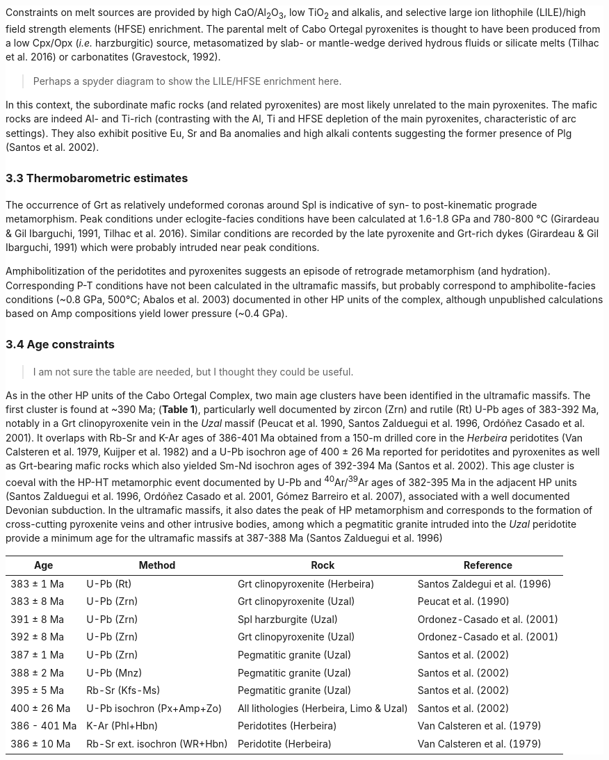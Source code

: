 Constraints on melt sources are provided by high CaO/Al<sub>2</sub>O<sub>3</sub>, low TiO<sub>2</sub> and alkalis, and selective large ion lithophile (LILE)/high field strength elements (HFSE) enrichment. The parental melt of Cabo Ortegal pyroxenites is thought to have been produced from a low Cpx/Opx (_i.e._ harzburgitic) source, metasomatized by slab- or mantle-wedge derived hydrous fluids or silicate melts (Tilhac et al. 2016) or carbonatites (Gravestock, 1992).

> Perhaps a spyder diagram to show the LILE/HFSE enrichment here.

In this context, the subordinate mafic rocks (and related pyroxenites) are most likely unrelated to the main pyroxenites. The mafic rocks are indeed Al- and Ti-rich (contrasting with the Al, Ti and HFSE depletion of the main pyroxenites, characteristic of arc settings). They also exhibit positive Eu, Sr and Ba anomalies and high alkali contents suggesting the former presence of Plg (Santos et al. 2002). 

### 3.3 Thermobarometric estimates

The occurrence of Grt as relatively undeformed coronas around Spl is indicative of syn- to post-kinematic prograde metamorphism. Peak conditions under eclogite-facies conditions have been calculated at 1.6-1.8 GPa and 780-800 °C (Girardeau & Gil Ibarguchi, 1991, Tilhac et al. 2016). Similar conditions are recorded by the late pyroxenite and Grt-rich dykes (Girardeau & Gil Ibarguchi, 1991) which were probably intruded near peak conditions.

Amphibolitization of the peridotites and pyroxenites suggests an episode of retrograde metamorphism (and hydration). Corresponding P-T conditions have not been calculated in the ultramafic massifs, but probably correspond to amphibolite-facies conditions (~0.8 GPa, 500°C; Abalos et al. 2003) documented in other HP units of the complex, although unpublished calculations based on Amp compositions yield lower pressure (~0.4 GPa).

### 3.4 Age constraints

> I am not sure the table are needed, but I thought they could be useful.

As in the other HP units of the Cabo Ortegal Complex, two main age clusters have been identified in the ultramafic massifs. The first cluster is found at ~390 Ma; (**Table 1**), particularly well documented by zircon (Zrn) and rutile (Rt) U-Pb ages of 383-392 Ma, notably in a Grt clinopyroxenite vein in the *Uzal* massif (Peucat et al. 1990, Santos Zalduegui et al. 1996, Ordóñez Casado et al. 2001). It overlaps with Rb-Sr and K-Ar ages of 386-401 Ma obtained from a 150-m drilled core in the *Herbeira* peridotites (Van Calsteren et al. 1979, Kuijper et al. 1982) and a U-Pb isochron age of 400 ± 26 Ma reported for peridotites and pyroxenites as well as Grt-bearing mafic rocks which also yielded Sm-Nd isochron ages of 392-394 Ma (Santos et al. 2002). This age cluster is coeval with the HP-HT metamorphic event documented by U-Pb and <sup>40</sup>Ar/<sup>39</sup>Ar ages of 382-395 Ma in the adjacent HP units (Santos Zalduegui et al. 1996, Ordóñez Casado et al. 2001, Gómez Barreiro et al. 2007), associated with a well documented Devonian subduction. In the ultramafic massifs, it also dates the peak of HP metamorphism and corresponds to the formation of cross-cutting pyroxenite veins and other intrusive bodies, among which a pegmatitic granite intruded into the *Uzal* peridotite provide a minimum age for the ultramafic massifs at 387-388 Ma (Santos Zalduegui et al. 1996)

| Age          | Method                            | Rock                                    | Reference                     |
| ------------ | --------------------------------- | --------------------------------------- | ----------------------------- |
| 383 ± 1 Ma   | U-Pb (Rt)                         | Grt clinopyroxenite (Herbeira)          | Santos Zaldegui et al. (1996) |
| 383 ± 8 Ma   | U-Pb (Zrn)                        | Grt clinopyroxenite (Uzal)              | Peucat et al. (1990)          |
| 391 ± 8 Ma   | U-Pb (Zrn)                        | Spl harzburgite (Uzal)                  | Ordonez-Casado et al. (2001)  |
| 392 ± 8 Ma   | U-Pb (Zrn)                        | Grt clinopyroxenite (Uzal)              | Ordonez-Casado et al. (2001)  |
| 387 ± 1 Ma   | U-Pb (Zrn)                        | Pegmatitic granite (Uzal)               | Santos et al. (2002)          |
| 388 ± 2 Ma   | U-Pb (Mnz)                        | Pegmatitic granite (Uzal)               | Santos et al. (2002)          |
| 395 ± 5 Ma   | Rb-Sr (Kfs-Ms)                    | Pegmatitic granite (Uzal)               | Santos et al. (2002)          |
| 400 ± 26 Ma  | U-Pb isochron (Px+Amp+Zo)         | All lithologies (Herbeira, Limo & Uzal) | Santos et al. (2002)          |
| 386 - 401 Ma | K-Ar (Phl+Hbn)                    | Peridotites (Herbeira)                  | Van Calsteren et al. (1979)   |
| 386 ± 10 Ma  | Rb-Sr ext. isochron (WR+Hbn)      | Peridotite (Herbeira)                   | Van Calsteren et al. (1979)   |